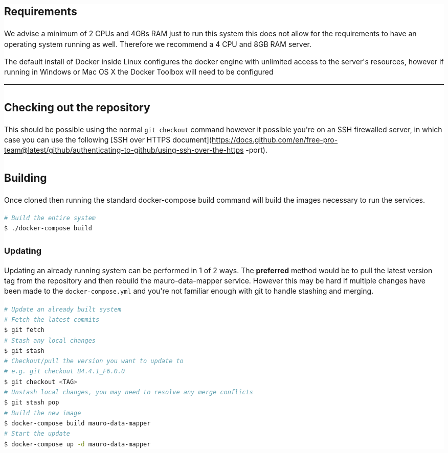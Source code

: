
## Requirements

We advise a minimum of 2 CPUs and 4GBs RAM just to run this system this does not allow for the requirements to have an operating system running as
well. Therefore we recommend a 4 CPU and 8GB RAM server.

The default install of Docker inside Linux configures the docker engine with unlimited access to the server's resources, however if running in Windows
or Mac OS X the Docker Toolbox will need to be configured

---

## Checking out the repository

This should be possible using the normal `git checkout` command however it possible you're on an SSH firewalled server, in which case you can use the
following [SSH over HTTPS document](https://docs.github.com/en/free-pro-team@latest/github/authenticating-to-github/using-ssh-over-the-https
-port).

## Building

Once cloned then running the standard docker-compose build command will build the images necessary to run the services.

```bash
# Build the entire system
$ ./docker-compose build
```

### Updating

Updating an already running system can be performed in 1 of 2 ways. The **preferred** method would be to pull the latest version tag from the
repository and then rebuild the mauro-data-mapper service. However this may be hard if multiple changes have been made to the `docker-compose.yml` and
you're not familiar enough with git to handle stashing and merging.

```bash
# Update an already built system
# Fetch the latest commits
$ git fetch
# Stash any local changes
$ git stash
# Checkout/pull the version you want to update to
# e.g. git checkout B4.4.1_F6.0.0
$ git checkout <TAG>
# Unstash local changes, you may need to resolve any merge conflicts
$ git stash pop
# Build the new image
$ docker-compose build mauro-data-mapper
# Start the update
$ docker-compose up -d mauro-data-mapper
```
